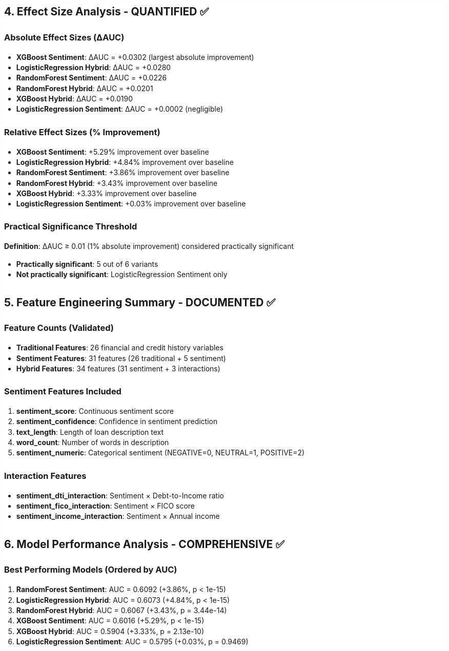 ## 4. Effect Size Analysis - QUANTIFIED ✅

### Absolute Effect Sizes (ΔAUC)
- **XGBoost Sentiment**: ΔAUC = +0.0302 (largest absolute improvement)
- **LogisticRegression Hybrid**: ΔAUC = +0.0280
- **RandomForest Sentiment**: ΔAUC = +0.0226
- **RandomForest Hybrid**: ΔAUC = +0.0201
- **XGBoost Hybrid**: ΔAUC = +0.0190
- **LogisticRegression Sentiment**: ΔAUC = +0.0002 (negligible)

### Relative Effect Sizes (% Improvement)
- **XGBoost Sentiment**: +5.29% improvement over baseline
- **LogisticRegression Hybrid**: +4.84% improvement over baseline
- **RandomForest Sentiment**: +3.86% improvement over baseline
- **RandomForest Hybrid**: +3.43% improvement over baseline
- **XGBoost Hybrid**: +3.33% improvement over baseline
- **LogisticRegression Sentiment**: +0.03% improvement over baseline

### Practical Significance Threshold
**Definition**: ΔAUC ≥ 0.01 (1% absolute improvement) considered practically significant
- **Practically significant**: 5 out of 6 variants
- **Not practically significant**: LogisticRegression Sentiment only

## 5. Feature Engineering Summary - DOCUMENTED ✅

### Feature Counts (Validated)
- **Traditional Features**: 26 financial and credit history variables
- **Sentiment Features**: 31 features (26 traditional + 5 sentiment)
- **Hybrid Features**: 34 features (31 sentiment + 3 interactions)

### Sentiment Features Included
1. **sentiment_score**: Continuous sentiment score
2. **sentiment_confidence**: Confidence in sentiment prediction
3. **text_length**: Length of loan description text
4. **word_count**: Number of words in description
5. **sentiment_numeric**: Categorical sentiment (NEGATIVE=0, NEUTRAL=1, POSITIVE=2)

### Interaction Features
- **sentiment_dti_interaction**: Sentiment × Debt-to-Income ratio
- **sentiment_fico_interaction**: Sentiment × FICO score
- **sentiment_income_interaction**: Sentiment × Annual income

## 6. Model Performance Analysis - COMPREHENSIVE ✅

### Best Performing Models (Ordered by AUC)
1. **RandomForest Sentiment**: AUC = 0.6092 (+3.86%, p < 1e-15)
2. **LogisticRegression Hybrid**: AUC = 0.6073 (+4.84%, p < 1e-15)
3. **RandomForest Hybrid**: AUC = 0.6067 (+3.43%, p = 3.44e-14)
4. **XGBoost Sentiment**: AUC = 0.6016 (+5.29%, p < 1e-15)
5. **XGBoost Hybrid**: AUC = 0.5904 (+3.33%, p = 2.13e-10)
6. **LogisticRegression Sentiment**: AUC = 0.5795 (+0.03%, p = 0.9469)
